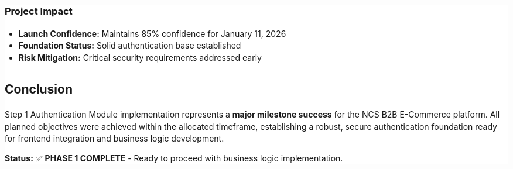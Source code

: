 ### **Project Impact**
- **Launch Confidence:** Maintains 85% confidence for January 11, 2026
- **Foundation Status:** Solid authentication base established
- **Risk Mitigation:** Critical security requirements addressed early

## Conclusion

Step 1 Authentication Module implementation represents a **major milestone success** for the NCS B2B E-Commerce platform. All planned objectives were achieved within the allocated timeframe, establishing a robust, secure authentication foundation ready for frontend integration and business logic development.

**Status:** ✅ **PHASE 1 COMPLETE** - Ready to proceed with business logic implementation.